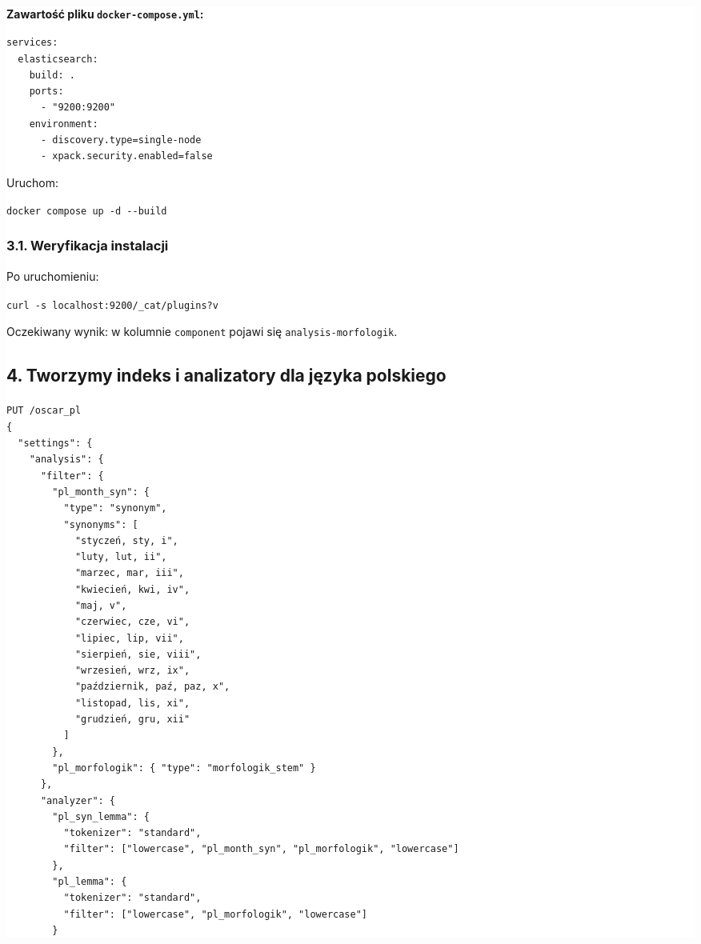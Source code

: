 **Zawartość pliku `docker-compose.yml`:**

```
services:
  elasticsearch:
    build: .
    ports:
      - "9200:9200"
    environment:
      - discovery.type=single-node
      - xpack.security.enabled=false
```

Uruchom:

```
docker compose up -d --build
```



### 3.1. Weryfikacja instalacji

Po uruchomieniu:

```
curl -s localhost:9200/_cat/plugins?v
```

Oczekiwany wynik: w kolumnie `component` pojawi się `analysis-morfologik`.



## 4. Tworzymy indeks i analizatory dla języka polskiego

```
PUT /oscar_pl
{
  "settings": {
    "analysis": {
      "filter": {
        "pl_month_syn": {
          "type": "synonym",
          "synonyms": [
            "styczeń, sty, i",
            "luty, lut, ii",
            "marzec, mar, iii",
            "kwiecień, kwi, iv",
            "maj, v",
            "czerwiec, cze, vi",
            "lipiec, lip, vii",
            "sierpień, sie, viii",
            "wrzesień, wrz, ix",
            "październik, paź, paz, x",
            "listopad, lis, xi",
            "grudzień, gru, xii"
          ]
        },
        "pl_morfologik": { "type": "morfologik_stem" }
      },
      "analyzer": {
        "pl_syn_lemma": {
          "tokenizer": "standard",
          "filter": ["lowercase", "pl_month_syn", "pl_morfologik", "lowercase"]
        },
        "pl_lemma": {
          "tokenizer": "standard",
          "filter": ["lowercase", "pl_morfologik", "lowercase"]
        }
```